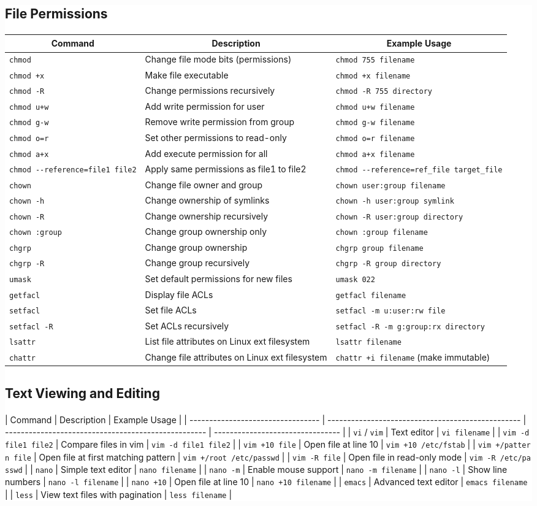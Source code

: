 ## File Permissions

| Command                         | Description                                    | Example Usage                            |
| ------------------------------- | ---------------------------------------------- | ---------------------------------------- |
| `chmod`                         | Change file mode bits (permissions)            | `chmod 755 filename`                     |
| `chmod +x`                      | Make file executable                           | `chmod +x filename`                      |
| `chmod -R`                      | Change permissions recursively                 | `chmod -R 755 directory`                 |
| `chmod u+w`                     | Add write permission for user                  | `chmod u+w filename`                     |
| `chmod g-w`                     | Remove write permission from group             | `chmod g-w filename`                     |
| `chmod o=r`                     | Set other permissions to read-only             | `chmod o=r filename`                     |
| `chmod a+x`                     | Add execute permission for all                 | `chmod a+x filename`                     |
| `chmod --reference=file1 file2` | Apply same permissions as file1 to file2       | `chmod --reference=ref_file target_file` |
| `chown`                         | Change file owner and group                    | `chown user:group filename`              |
| `chown -h`                      | Change ownership of symlinks                   | `chown -h user:group symlink`            |
| `chown -R`                      | Change ownership recursively                   | `chown -R user:group directory`          |
| `chown :group`                  | Change group ownership only                    | `chown :group filename`                  |
| `chgrp`                         | Change group ownership                         | `chgrp group filename`                   |
| `chgrp -R`                      | Change group recursively                       | `chgrp -R group directory`               |
| `umask`                         | Set default permissions for new files          | `umask 022`                              |
| `getfacl`                       | Display file ACLs                              | `getfacl filename`                       |
| `setfacl`                       | Set file ACLs                                  | `setfacl -m u:user:rw file`              |
| `setfacl -R`                    | Set ACLs recursively                           | `setfacl -R -m g:group:rx directory`     |
| `lsattr`                        | List file attributes on Linux ext filesystem   | `lsattr filename`                        |
| `chattr`                        | Change file attributes on Linux ext filesystem | `chattr +i filename` (make immutable)    |

## Text Viewing and Editing

| Command                           | Description                                       | Example Usage                                       |
| --------------------------------- | ------------------------------------------------- | --------------------------------------------------- | -------------------------------- |
| `vi` / `vim`                      | Text editor                                       | `vi filename`                                       |
| `vim -d file1 file2`              | Compare files in vim                              | `vim -d file1 file2`                                |
| `vim +10 file`                    | Open file at line 10                              | `vim +10 /etc/fstab`                                |
| `vim +/pattern file`              | Open file at first matching pattern               | `vim +/root /etc/passwd`                            |
| `vim -R file`                     | Open file in read-only mode                       | `vim -R /etc/passwd`                                |
| `nano`                            | Simple text editor                                | `nano filename`                                     |
| `nano -m`                         | Enable mouse support                              | `nano -m filename`                                  |
| `nano -l`                         | Show line numbers                                 | `nano -l filename`                                  |
| `nano +10`                        | Open file at line 10                              | `nano +10 filename`                                 |
| `emacs`                           | Advanced text editor                              | `emacs filename`                                    |
| `less`                            | View text files with pagination                   | `less filename`                                     |
